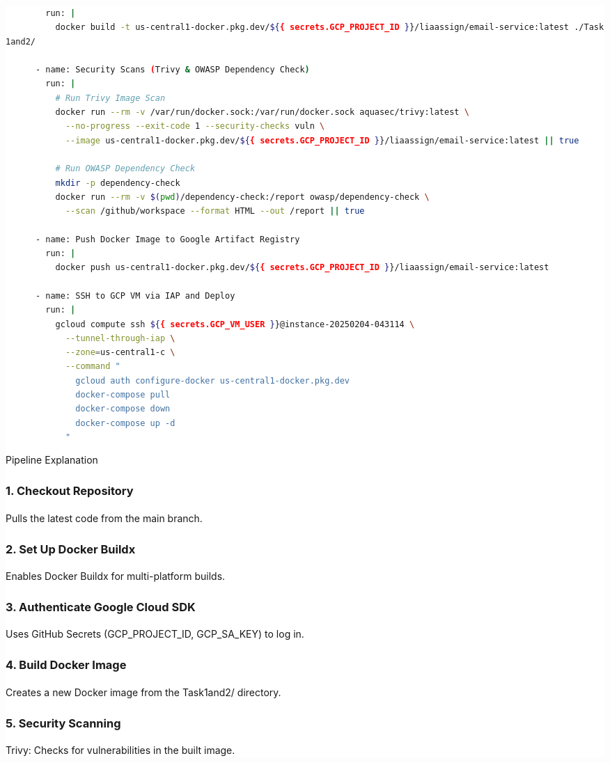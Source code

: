 ``` bash
        run: |
          docker build -t us-central1-docker.pkg.dev/${{ secrets.GCP_PROJECT_ID }}/liaassign/email-service:latest ./Task1and2/

      - name: Security Scans (Trivy & OWASP Dependency Check)
        run: |
          # Run Trivy Image Scan
          docker run --rm -v /var/run/docker.sock:/var/run/docker.sock aquasec/trivy:latest \
            --no-progress --exit-code 1 --security-checks vuln \
            --image us-central1-docker.pkg.dev/${{ secrets.GCP_PROJECT_ID }}/liaassign/email-service:latest || true

          # Run OWASP Dependency Check
          mkdir -p dependency-check
          docker run --rm -v $(pwd)/dependency-check:/report owasp/dependency-check \
            --scan /github/workspace --format HTML --out /report || true

      - name: Push Docker Image to Google Artifact Registry
        run: |
          docker push us-central1-docker.pkg.dev/${{ secrets.GCP_PROJECT_ID }}/liaassign/email-service:latest

      - name: SSH to GCP VM via IAP and Deploy
        run: |
          gcloud compute ssh ${{ secrets.GCP_VM_USER }}@instance-20250204-043114 \
            --tunnel-through-iap \
            --zone=us-central1-c \
            --command "
              gcloud auth configure-docker us-central1-docker.pkg.dev
              docker-compose pull
              docker-compose down
              docker-compose up -d
            "
```

Pipeline Explanation

### 1. Checkout Repository
Pulls the latest code from the main branch.

### 2. Set Up Docker Buildx
Enables Docker Buildx for multi-platform builds.

### 3. Authenticate Google Cloud SDK
Uses GitHub Secrets (GCP_PROJECT_ID, GCP_SA_KEY) to log in.

### 4. Build Docker Image
Creates a new Docker image from the Task1and2/ directory.

### 5. Security Scanning
Trivy: Checks for vulnerabilities in the built image.
